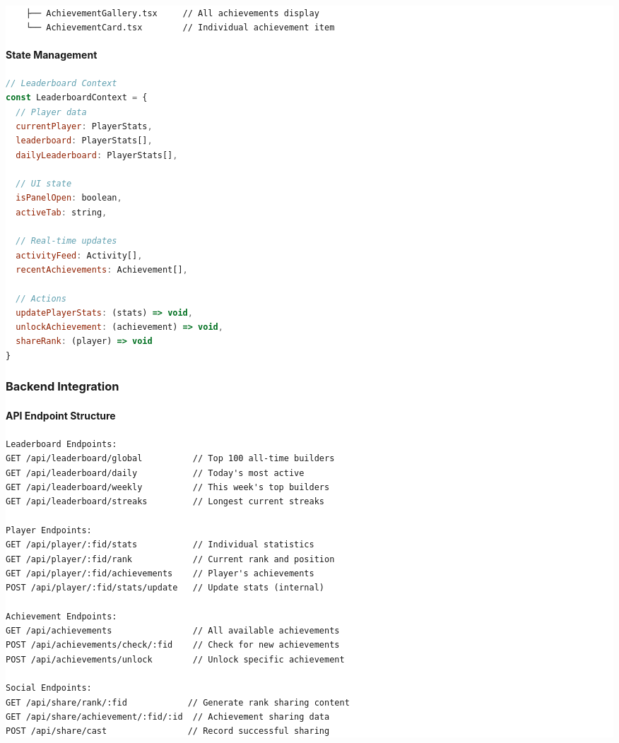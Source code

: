 ```
    ├── AchievementGallery.tsx     // All achievements display
    └── AchievementCard.tsx        // Individual achievement item
```

#### State Management
```javascript
// Leaderboard Context
const LeaderboardContext = {
  // Player data
  currentPlayer: PlayerStats,
  leaderboard: PlayerStats[],
  dailyLeaderboard: PlayerStats[],
  
  // UI state
  isPanelOpen: boolean,
  activeTab: string,
  
  // Real-time updates
  activityFeed: Activity[],
  recentAchievements: Achievement[],
  
  // Actions
  updatePlayerStats: (stats) => void,
  unlockAchievement: (achievement) => void,
  shareRank: (player) => void
}
```

### Backend Integration

#### API Endpoint Structure
```
Leaderboard Endpoints:
GET /api/leaderboard/global          // Top 100 all-time builders
GET /api/leaderboard/daily           // Today's most active
GET /api/leaderboard/weekly          // This week's top builders
GET /api/leaderboard/streaks         // Longest current streaks

Player Endpoints:
GET /api/player/:fid/stats           // Individual statistics
GET /api/player/:fid/rank            // Current rank and position
GET /api/player/:fid/achievements    // Player's achievements
POST /api/player/:fid/stats/update   // Update stats (internal)

Achievement Endpoints:
GET /api/achievements                // All available achievements
POST /api/achievements/check/:fid    // Check for new achievements
POST /api/achievements/unlock        // Unlock specific achievement

Social Endpoints:
GET /api/share/rank/:fid            // Generate rank sharing content
GET /api/share/achievement/:fid/:id  // Achievement sharing data
POST /api/share/cast                // Record successful sharing
```

